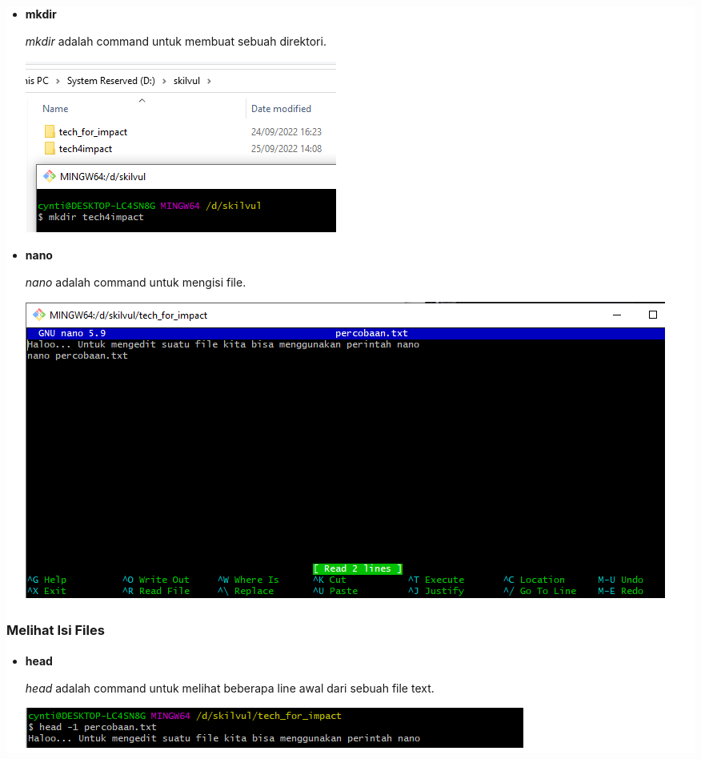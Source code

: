 
* __mkdir__
  
  _mkdir_ adalah command untuk membuat sebuah direktori.

  <img src="CLI/mkdir bikin folder tech4impact.png"/>


* __nano__
  
  _nano_ adalah command untuk mengisi file.

  <img src="CLI/nano%20mengisi%20file.png"/>



### Melihat Isi Files



* __head__
  
  _head_ adalah command untuk melihat beberapa line awal dari sebuah file text.

  <img src="CLI/head 1 baris.png"/>

